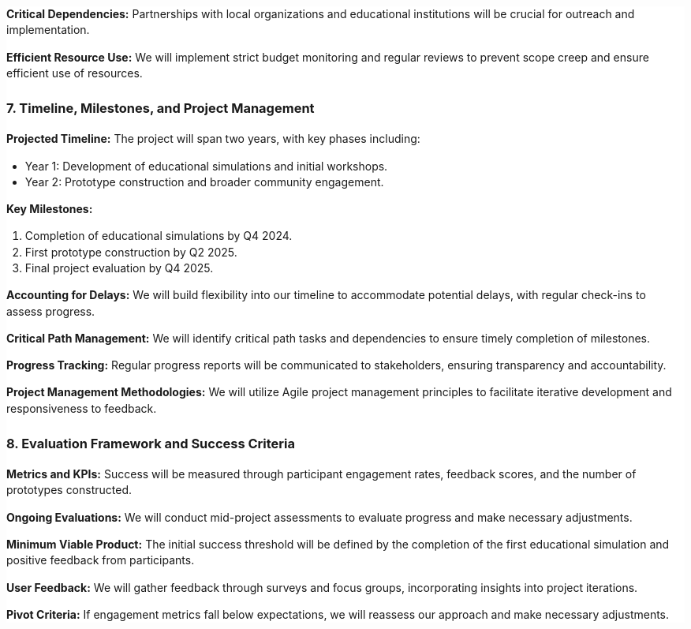 **Critical Dependencies:**
Partnerships with local organizations and educational institutions will be crucial for outreach and implementation.

**Efficient Resource Use:**
We will implement strict budget monitoring and regular reviews to prevent scope creep and ensure efficient use of resources.

### 7. Timeline, Milestones, and Project Management

**Projected Timeline:**
The project will span two years, with key phases including:
- Year 1: Development of educational simulations and initial workshops.
- Year 2: Prototype construction and broader community engagement.

**Key Milestones:**
1. Completion of educational simulations by Q4 2024.
2. First prototype construction by Q2 2025.
3. Final project evaluation by Q4 2025.

**Accounting for Delays:**
We will build flexibility into our timeline to accommodate potential delays, with regular check-ins to assess progress.

**Critical Path Management:**
We will identify critical path tasks and dependencies to ensure timely completion of milestones.

**Progress Tracking:**
Regular progress reports will be communicated to stakeholders, ensuring transparency and accountability.

**Project Management Methodologies:**
We will utilize Agile project management principles to facilitate iterative development and responsiveness to feedback.

### 8. Evaluation Framework and Success Criteria

**Metrics and KPIs:**
Success will be measured through participant engagement rates, feedback scores, and the number of prototypes constructed.

**Ongoing Evaluations:**
We will conduct mid-project assessments to evaluate progress and make necessary adjustments.

**Minimum Viable Product:**
The initial success threshold will be defined by the completion of the first educational simulation and positive feedback from participants.

**User Feedback:**
We will gather feedback through surveys and focus groups, incorporating insights into project iterations.

**Pivot Criteria:**
If engagement metrics fall below expectations, we will reassess our approach and make necessary adjustments.
